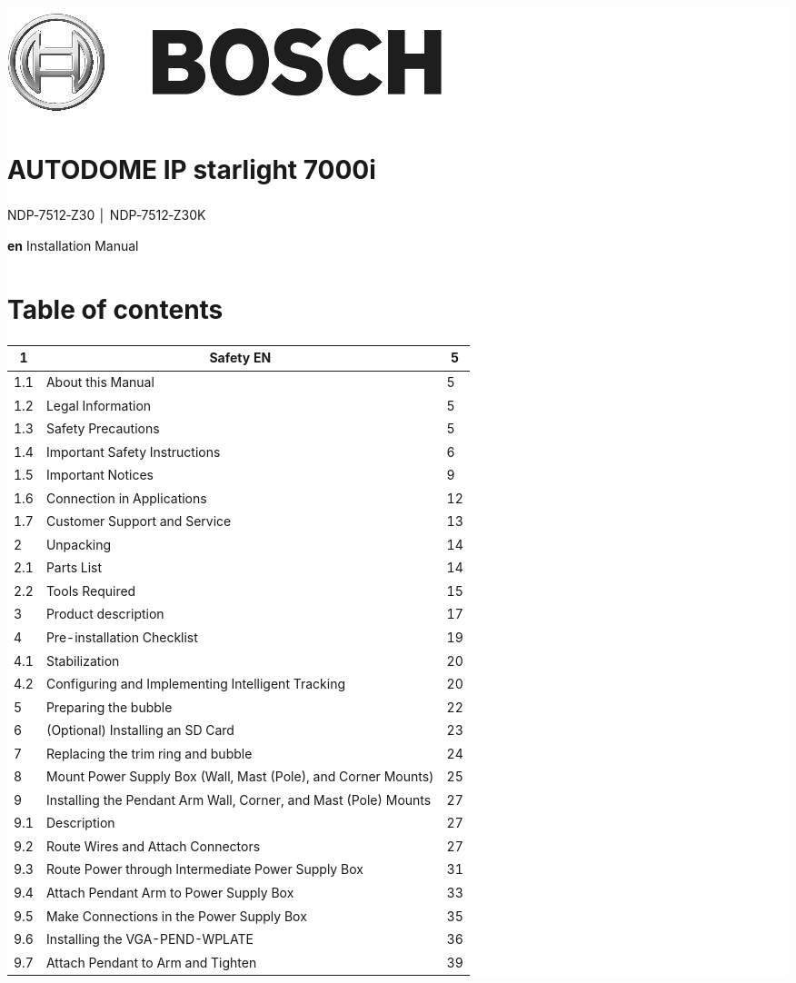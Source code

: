 ![](_page_0_Picture_0.jpeg)

# **AUTODOME IP starlight 7000i**

NDP‑7512‑Z30 │ NDP‑7512‑Z30K

**en** Installation Manual

# **Table of contents**

| 1    | Safety EN                                                       | 5  |
|------|-----------------------------------------------------------------|----|
| 1.1  | About this Manual                                               | 5  |
| 1.2  | Legal Information                                               | 5  |
| 1.3  | Safety Precautions                                              | 5  |
| 1.4  | Important Safety Instructions                                   | 6  |
| 1.5  | Important Notices                                               | 9  |
| 1.6  | Connection in Applications                                      | 12 |
| 1.7  | Customer Support and Service                                    | 13 |
| 2    | Unpacking                                                       | 14 |
| 2.1  | Parts List                                                      | 14 |
| 2.2  | Tools Required                                                  | 15 |
| 3    | Product description                                             | 17 |
| 4    | Pre-installation Checklist                                      | 19 |
| 4.1  | Stabilization                                                   | 20 |
| 4.2  | Configuring and Implementing Intelligent Tracking               | 20 |
| 5    | Preparing the bubble                                            | 22 |
| 6    | (Optional) Installing an SD Card                                | 23 |
| 7    | Replacing the trim ring and bubble                              | 24 |
| 8    | Mount Power Supply Box (Wall, Mast (Pole), and Corner Mounts)   | 25 |
| 9    | Installing the Pendant Arm Wall, Corner, and Mast (Pole) Mounts | 27 |
| 9.1  | Description                                                     | 27 |
| 9.2  | Route Wires and Attach Connectors                               | 27 |
| 9.3  | Route Power through Intermediate Power Supply Box               | 31 |
| 9.4  | Attach Pendant Arm to Power Supply Box                          | 33 |
| 9.5  | Make Connections in the Power Supply Box                        | 35 |
| 9.6  | Installing the VGA-PEND-WPLATE                                  | 36 |
| 9.7  | Attach Pendant to Arm and Tighten                               | 39 |